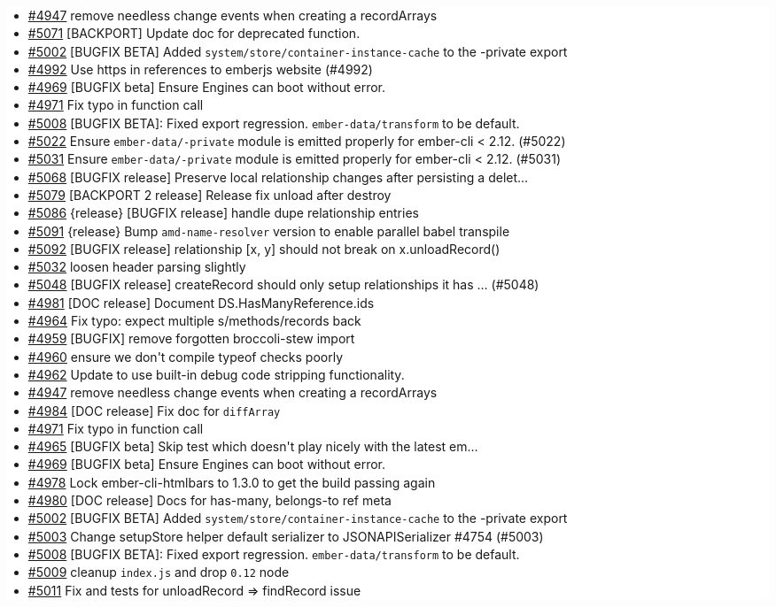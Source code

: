 - [#4947](https://github.com/emberjs/data/pull/4947) remove needless change events when creating a recordArrays
- [#5071](https://github.com/emberjs/data/pull/5071) [BACKPORT] Update doc for deprecated function.
- [#5002](https://github.com/emberjs/data/pull/5002) [BUGFIX BETA] Added `system/store/container-instance-cache` to the -private export
- [#4992](https://github.com/emberjs/data/pull/4992) Use https in references to emberjs website (#4992)
- [#4969](https://github.com/emberjs/data/pull/4969) [BUGFIX beta] Ensure Engines can boot without error.
- [#4971](https://github.com/emberjs/data/pull/4971) Fix typo in function call
- [#5008](https://github.com/emberjs/data/pull/5008) [BUGFIX BETA]: Fixed export regression. `ember-data/transform` to be default.
- [#5022](https://github.com/emberjs/data/pull/5022) Ensure `ember-data/-private` module is emitted properly for ember-cli < 2.12. (#5022)
- [#5031](https://github.com/emberjs/data/pull/5031) Ensure `ember-data/-private` module is emitted properly for ember-cli < 2.12. (#5031)
- [#5068](https://github.com/emberjs/data/pull/5068) [BUGFIX release] Preserve local relationship changes after persisting a delet…
- [#5079](https://github.com/emberjs/data/pull/5079) [BACKPORT 2 release] Release fix unload after destroy
- [#5086](https://github.com/emberjs/data/pull/5086) {release} [BUGFIX release] handle dupe relationship entries
- [#5091](https://github.com/emberjs/data/pull/5091) {release} Bump `amd-name-resolver` version to enable parallel babel transpile
- [#5092](https://github.com/emberjs/data/pull/5092) [BUGFIX release] relationship [x, y] should not break on x.unloadRecord()
- [#5032](https://github.com/emberjs/data/pull/5032) loosen header parsing slightly
- [#5048](https://github.com/emberjs/data/pull/5048) [BUGFIX release] createRecord should only setup relationships it has … (#5048)
- [#4981](https://github.com/emberjs/data/pull/4981) [DOC release] Document DS.HasManyReference.ids
- [#4964](https://github.com/emberjs/data/pull/4964) Fix typo: expect multiple s/methods/records back
- [#4959](https://github.com/emberjs/data/pull/4959) [BUGFIX] remove forgotten broccoli-stew import
- [#4960](https://github.com/emberjs/data/pull/4960) ensure we don't compile typeof checks poorly
- [#4962](https://github.com/emberjs/data/pull/4962) Update to use built-in debug code stripping functionality.
- [#4947](https://github.com/emberjs/data/pull/4947) remove needless change events when creating a recordArrays
- [#4984](https://github.com/emberjs/data/pull/4984) [DOC release] Fix doc for `diffArray`
- [#4971](https://github.com/emberjs/data/pull/4971) Fix typo in function call
- [#4965](https://github.com/emberjs/data/pull/4965) [BUGFIX beta]  Skip test which doesn't play nicely with the latest em…
- [#4969](https://github.com/emberjs/data/pull/4969) [BUGFIX beta] Ensure Engines can boot without error.
- [#4978](https://github.com/emberjs/data/pull/4978) Lock ember-cli-htmlbars to 1.3.0 to get the build passing again
- [#4980](https://github.com/emberjs/data/pull/4980) [DOC release] Docs for has-many, belongs-to ref meta
- [#5002](https://github.com/emberjs/data/pull/5002) [BUGFIX BETA] Added `system/store/container-instance-cache` to the -private export
- [#5003](https://github.com/emberjs/data/pull/5003) Change setupStore helper default serializer to JSONAPISerializer #4754 (#5003)
- [#5008](https://github.com/emberjs/data/pull/5008) [BUGFIX BETA]: Fixed export regression. `ember-data/transform` to be default.
- [#5009](https://github.com/emberjs/data/pull/5009) cleanup `index.js` and drop `0.12` node
- [#5011](https://github.com/emberjs/data/pull/5011) Fix and tests for unloadRecord => findRecord issue
